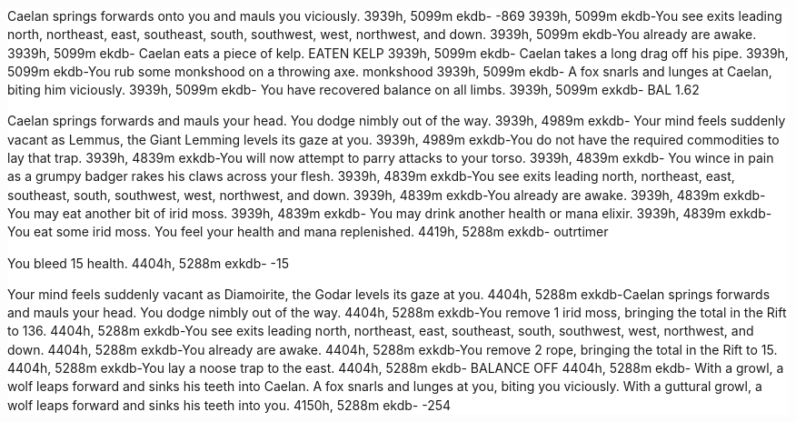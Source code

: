 Caelan springs forwards onto you and mauls you viciously.
3939h, 5099m ekdb-
-869
3939h, 5099m ekdb-You see exits leading north, northeast, east, southeast, south, southwest, west, northwest, and 
down.
3939h, 5099m ekdb-You already are awake.
3939h, 5099m ekdb-
Caelan eats a piece of kelp.
EATEN KELP
3939h, 5099m ekdb-
Caelan takes a long drag off his pipe.
3939h, 5099m ekdb-You rub some monkshood on a throwing axe.
monkshood
3939h, 5099m ekdb-
A fox snarls and lunges at Caelan, biting him viciously.
3939h, 5099m ekdb-
You have recovered balance on all limbs.
3939h, 5099m exkdb-
BAL 1.62

Caelan springs forwards and mauls your head.
You dodge nimbly out of the way.
3939h, 4989m exkdb-
Your mind feels suddenly vacant as Lemmus, the Giant Lemming levels its gaze at you.
3939h, 4989m exkdb-You do not have the required commodities to lay that trap.
3939h, 4839m exkdb-You will now attempt to parry attacks to your torso.
3939h, 4839m exkdb-
You wince in pain as a grumpy badger rakes his claws across your flesh.
3939h, 4839m exkdb-You see exits leading north, northeast, east, southeast, south, southwest, west, northwest, and 
down.
3939h, 4839m exkdb-You already are awake.
3939h, 4839m exkdb-
You may eat another bit of irid moss.
3939h, 4839m exkdb-
You may drink another health or mana elixir.
3939h, 4839m exkdb-You eat some irid moss.
You feel your health and mana replenished.
4419h, 5288m exkdb-
outrtimer

You bleed 15 health.
4404h, 5288m exkdb-
-15

Your mind feels suddenly vacant as Diamoirite, the Godar levels its gaze at you.
4404h, 5288m exkdb-Caelan springs forwards and mauls your head.
You dodge nimbly out of the way.
4404h, 5288m exkdb-You remove 1 irid moss, bringing the total in the Rift to 136.
4404h, 5288m exkdb-You see exits leading north, northeast, east, southeast, south, southwest, west, northwest, and 
down.
4404h, 5288m exkdb-You already are awake.
4404h, 5288m exkdb-You remove 2 rope, bringing the total in the Rift to 15.
4404h, 5288m exkdb-You lay a noose trap to the east.
4404h, 5288m ekdb-
BALANCE OFF
4404h, 5288m ekdb-
With a growl, a wolf leaps forward and sinks his teeth into Caelan.
A fox snarls and lunges at you, biting you viciously.
With a guttural growl, a wolf leaps forward and sinks his teeth into you.
4150h, 5288m ekdb-
-254
